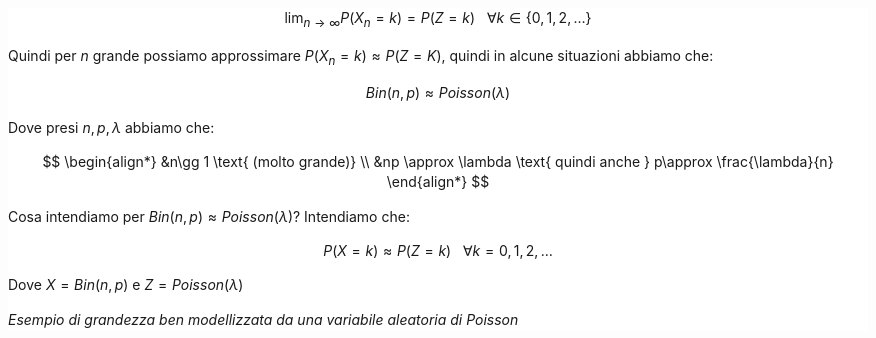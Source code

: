 $$
\lim_{ n \to \infty } P(X_{n}=k)=P(Z=k) \ \ \ \forall k\in \{ 0,1,2,\dots \}
$$


Quindi per $n$ grande possiamo approssimare $P(X_{n} = k) \approx P(Z=K)$, quindi in alcune situazioni abbiamo che:

$$
Bin(n,p)\approx Poisson(\lambda)
$$

Dove presi $n,p,\lambda$ abbiamo che:

$$
\begin{align*}
&n\gg 1 \text{ (molto grande)} \\
&np \approx \lambda \text{ quindi anche } p\approx \frac{\lambda}{n} 
\end{align*}
$$

Cosa intendiamo per $Bin(n,p)\approx Poisson(\lambda)$? Intendiamo che:

$$
P(X=k)\approx  P(Z=k) \ \ \ \forall k=0,1,2,\dots
$$

Dove $X=Bin(n,p)$ e $Z=Poisson(\lambda)$

_Esempio di grandezza ben modellizzata da una variabile aleatoria di Poisson_

